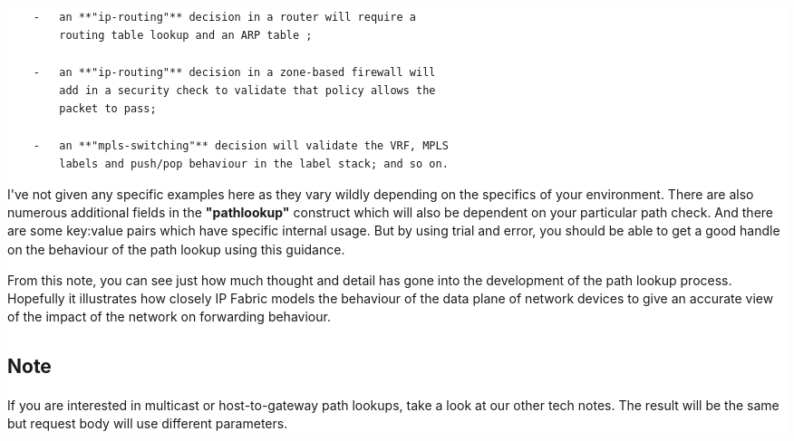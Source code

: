         -   an **"ip-routing"** decision in a router will require a
            routing table lookup and an ARP table ;

        -   an **"ip-routing"** decision in a zone-based firewall will
            add in a security check to validate that policy allows the
            packet to pass;

        -   an **"mpls-switching"** decision will validate the VRF, MPLS
            labels and push/pop behaviour in the label stack; and so on.

I've not given any specific examples here as they vary wildly depending
on the specifics of your environment. There are also numerous additional
fields in the **"pathlookup"** construct which will also be dependent on
your particular path check. And there are some key:value pairs which
have specific internal usage. But by using trial and error, you should
be able to get a good handle on the behaviour of the path lookup using
this guidance.

From this note, you can see just how much thought and detail has gone
into the development of the path lookup process. Hopefully it
illustrates how closely IP Fabric models the behaviour of the data plane
of network devices to give an accurate view of the impact of the network
on forwarding behaviour.

## Note

If you are interested in multicast or host-to-gateway path lookups, take
a look at our other tech notes. The result will be the same but request
body will use different parameters.
